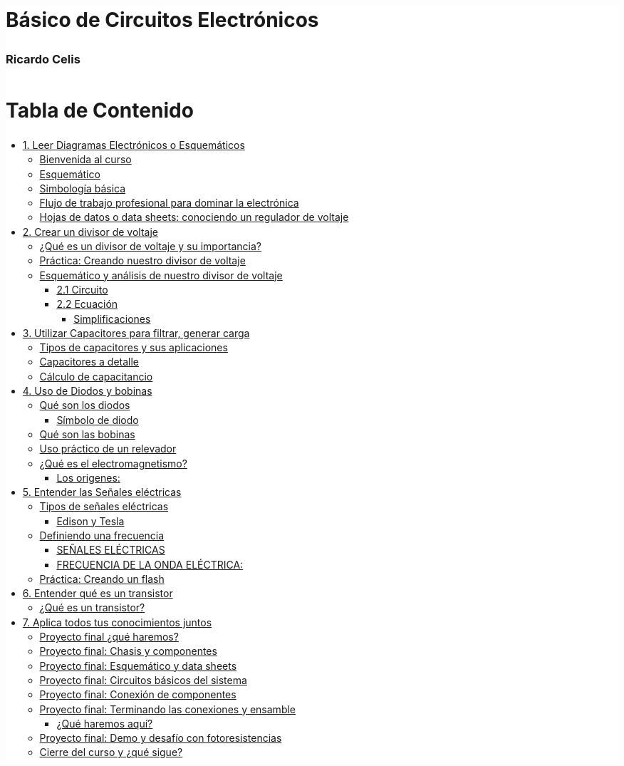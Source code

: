 <h1>Básico de Circuitos Electrónicos</h1>

<h3>Ricardo Celis</h3>


<h1>Tabla de Contenido</h1>

- [1. Leer Diagramas Electrónicos o Esquemáticos](#1-leer-diagramas-electrónicos-o-esquemáticos)
  - [Bienvenida al curso](#bienvenida-al-curso)
  - [Esquemático](#esquemático)
  - [Simbología básica](#simbología-básica)
  - [Flujo de trabajo profesional para dominar la electrónica](#flujo-de-trabajo-profesional-para-dominar-la-electrónica)
  - [Hojas de datos o data sheets: conociendo un regulador de voltaje](#hojas-de-datos-o-data-sheets-conociendo-un-regulador-de-voltaje)
- [2. Crear un divisor de voltaje](#2-crear-un-divisor-de-voltaje)
  - [¿Qué es un divisor de voltaje y su importancia?](#qué-es-un-divisor-de-voltaje-y-su-importancia)
  - [Práctica: Creando nuestro divisor de voltaje](#práctica-creando-nuestro-divisor-de-voltaje)
  - [Esquemático y análisis de nuestro divisor de voltaje](#esquemático-y-análisis-de-nuestro-divisor-de-voltaje)
    - [2.1 Circuito](#21-circuito)
    - [2.2 Ecuación](#22-ecuación)
      - [Simplificaciones](#simplificaciones)
- [3. Utilizar Capacitores para filtrar, generar carga](#3-utilizar-capacitores-para-filtrar-generar-carga)
  - [Tipos de capacitores y sus aplicaciones](#tipos-de-capacitores-y-sus-aplicaciones)
  - [Capacitores a detalle](#capacitores-a-detalle)
  - [Cálculo de capacitancio](#cálculo-de-capacitancio)
- [4. Uso de Diodos y bobinas](#4-uso-de-diodos-y-bobinas)
  - [Qué son los diodos](#qué-son-los-diodos)
    - [Símbolo de diodo](#símbolo-de-diodo)
  - [Qué son las bobinas](#qué-son-las-bobinas)
  - [Uso práctico de un relevador](#uso-práctico-de-un-relevador)
  - [¿Qué es el electromagnetismo?](#qué-es-el-electromagnetismo)
    - [Los origenes:](#los-origenes)
- [5. Entender las Señales eléctricas](#5-entender-las-señales-eléctricas)
  - [Tipos de señales eléctricas](#tipos-de-señales-eléctricas)
    - [Edison y Tesla](#edison-y-tesla)
  - [Definiendo una frecuencia](#definiendo-una-frecuencia)
    - [SEÑALES ELÉCTRICAS](#señales-eléctricas)
    - [FRECUENCIA DE LA ONDA ELÉCTRICA:](#frecuencia-de-la-onda-eléctrica)
  - [Práctica: Creando un flash](#práctica-creando-un-flash)
- [6. Entender qué es un transistor](#6-entender-qué-es-un-transistor)
  - [¿Qué es un transistor?](#qué-es-un-transistor)
- [7. Aplica todos tus conocimientos juntos](#7-aplica-todos-tus-conocimientos-juntos)
  - [Proyecto final ¿qué haremos?](#proyecto-final-qué-haremos)
  - [Proyecto final: Chasis y componentes](#proyecto-final-chasis-y-componentes)
  - [Proyecto final: Esquemático y data sheets](#proyecto-final-esquemático-y-data-sheets)
  - [Proyecto final: Circuitos básicos del sistema](#proyecto-final-circuitos-básicos-del-sistema)
  - [Proyecto final: Conexión de componentes](#proyecto-final-conexión-de-componentes)
  - [Proyecto final: Terminando las conexiones y ensamble](#proyecto-final-terminando-las-conexiones-y-ensamble)
    - [¿Qué haremos aquí?](#qué-haremos-aquí)
  - [Proyecto final: Demo y desafío con fotoresistencias](#proyecto-final-demo-y-desafío-con-fotoresistencias)
  - [Cierre del curso y ¿qué sigue?](#cierre-del-curso-y-qué-sigue)
  